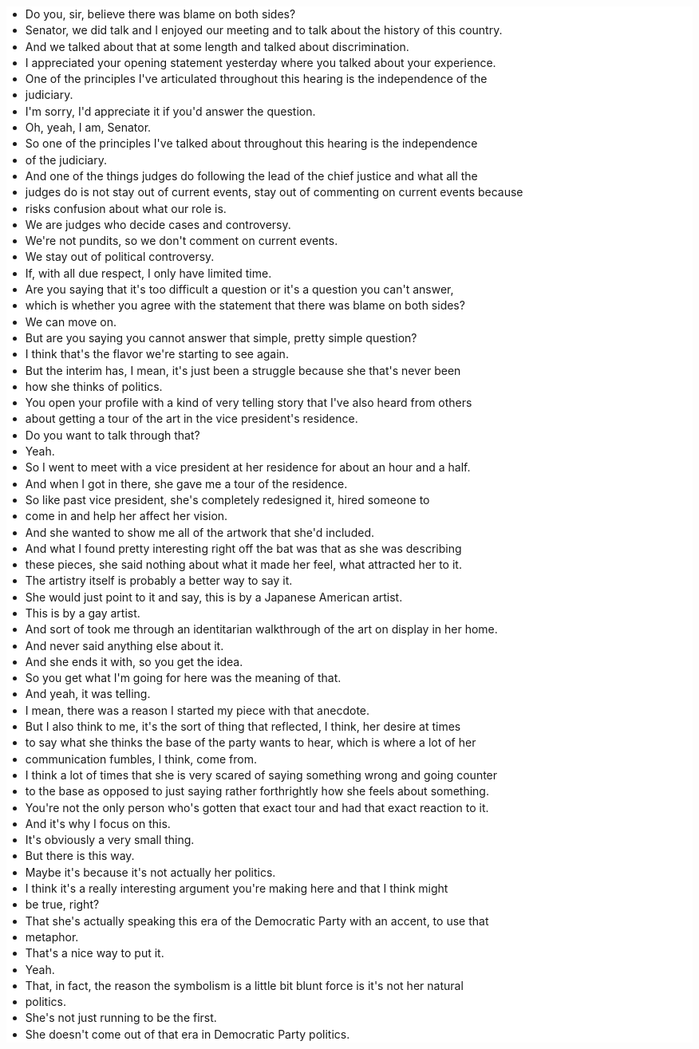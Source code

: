 *  Do you, sir, believe there was blame on both sides?
*  Senator, we did talk and I enjoyed our meeting and to talk about the history of this country.
*  And we talked about that at some length and talked about discrimination.
*  I appreciated your opening statement yesterday where you talked about your experience.
*  One of the principles I've articulated throughout this hearing is the independence of the
*  judiciary.
*  I'm sorry, I'd appreciate it if you'd answer the question.
*  Oh, yeah, I am, Senator.
*  So one of the principles I've talked about throughout this hearing is the independence
*  of the judiciary.
*  And one of the things judges do following the lead of the chief justice and what all the
*  judges do is not stay out of current events, stay out of commenting on current events because
*  risks confusion about what our role is.
*  We are judges who decide cases and controversy.
*  We're not pundits, so we don't comment on current events.
*  We stay out of political controversy.
*  If, with all due respect, I only have limited time.
*  Are you saying that it's too difficult a question or it's a question you can't answer,
*  which is whether you agree with the statement that there was blame on both sides?
*  We can move on.
*  But are you saying you cannot answer that simple, pretty simple question?
*  I think that's the flavor we're starting to see again.
*  But the interim has, I mean, it's just been a struggle because she that's never been
*  how she thinks of politics.
*  You open your profile with a kind of very telling story that I've also heard from others
*  about getting a tour of the art in the vice president's residence.
*  Do you want to talk through that?
*  Yeah.
*  So I went to meet with a vice president at her residence for about an hour and a half.
*  And when I got in there, she gave me a tour of the residence.
*  So like past vice president, she's completely redesigned it, hired someone to
*  come in and help her affect her vision.
*  And she wanted to show me all of the artwork that she'd included.
*  And what I found pretty interesting right off the bat was that as she was describing
*  these pieces, she said nothing about what it made her feel, what attracted her to it.
*  The artistry itself is probably a better way to say it.
*  She would just point to it and say, this is by a Japanese American artist.
*  This is by a gay artist.
*  And sort of took me through an identitarian walkthrough of the art on display in her home.
*  And never said anything else about it.
*  And she ends it with, so you get the idea.
*  So you get what I'm going for here was the meaning of that.
*  And yeah, it was telling.
*  I mean, there was a reason I started my piece with that anecdote.
*  But I also think to me, it's the sort of thing that reflected, I think, her desire at times
*  to say what she thinks the base of the party wants to hear, which is where a lot of her
*  communication fumbles, I think, come from.
*  I think a lot of times that she is very scared of saying something wrong and going counter
*  to the base as opposed to just saying rather forthrightly how she feels about something.
*  You're not the only person who's gotten that exact tour and had that exact reaction to it.
*  And it's why I focus on this.
*  It's obviously a very small thing.
*  But there is this way.
*  Maybe it's because it's not actually her politics.
*  I think it's a really interesting argument you're making here and that I think might
*  be true, right?
*  That she's actually speaking this era of the Democratic Party with an accent, to use that
*  metaphor.
*  That's a nice way to put it.
*  Yeah.
*  That, in fact, the reason the symbolism is a little bit blunt force is it's not her natural
*  politics.
*  She's not just running to be the first.
*  She doesn't come out of that era in Democratic Party politics.